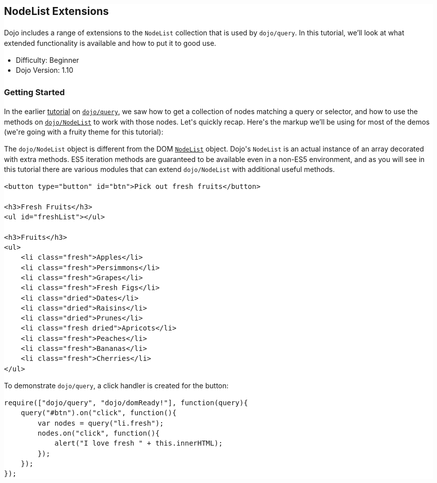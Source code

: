 ## NodeList Extensions

Dojo includes a range of extensions to the `NodeList` collection that is used by `dojo/query`. In this tutorial, we’ll look at what extended functionality is available and how to put it to good use.

*   <span>Difficulty:</span> Beginner
*   <span>Dojo Version:</span> 1.10


### Getting Started

In the earlier [tutorial](../using_query/) on [`dojo/query`](/reference-guide/1.10/dojo/query.html), we saw how to get a collection of
	nodes matching a query or selector, and how to use the methods on [`dojo/NodeList`](/reference-guide/1.10/dojo/NodeList.html) to work with those nodes.
	Let's quickly recap. Here's the markup we’ll be using for most of the demos (we're going with a fruity theme for
	this tutorial):

The `dojo/NodeList` object is different from the DOM
[`NodeList`](https://developer.mozilla.org/en-US/docs/DOM/NodeList) object.
Dojo's `NodeList` is an actual instance of an array decorated with extra methods.
ES5 iteration methods are guaranteed to be available even in a non-ES5 environment, and as you
will see in this tutorial there are various modules that can extend `dojo/NodeList`
with additional useful methods.

<pre class="brush: html;">
&lt;button type="button" id="btn">Pick out fresh fruits&lt;/button&gt;

&lt;h3&gt;Fresh Fruits&lt;/h3&gt;
&lt;ul id="freshList"&gt;&lt;/ul&gt;

&lt;h3&gt;Fruits&lt;/h3&gt;
&lt;ul&gt;
	&lt;li class="fresh"&gt;Apples&lt;/li&gt;
	&lt;li class="fresh"&gt;Persimmons&lt;/li&gt;
	&lt;li class="fresh"&gt;Grapes&lt;/li&gt;
	&lt;li class="fresh"&gt;Fresh Figs&lt;/li&gt;
	&lt;li class="dried"&gt;Dates&lt;/li&gt;
	&lt;li class="dried"&gt;Raisins&lt;/li&gt;
	&lt;li class="dried"&gt;Prunes&lt;/li&gt;
	&lt;li class="fresh dried"&gt;Apricots&lt;/li&gt;
	&lt;li class="fresh"&gt;Peaches&lt;/li&gt;
	&lt;li class="fresh"&gt;Bananas&lt;/li&gt;
	&lt;li class="fresh"&gt;Cherries&lt;/li&gt;
&lt;/ul&gt;
</pre>


To demonstrate `dojo/query`, a click handler is created for the button:

<pre class="brush: js;">
require(["dojo/query", "dojo/domReady!"], function(query){
	query("#btn").on("click", function(){
		var nodes = query("li.fresh");
		nodes.on("click", function(){
			alert("I love fresh " + this.innerHTML);
		});
	});
});
</pre>
